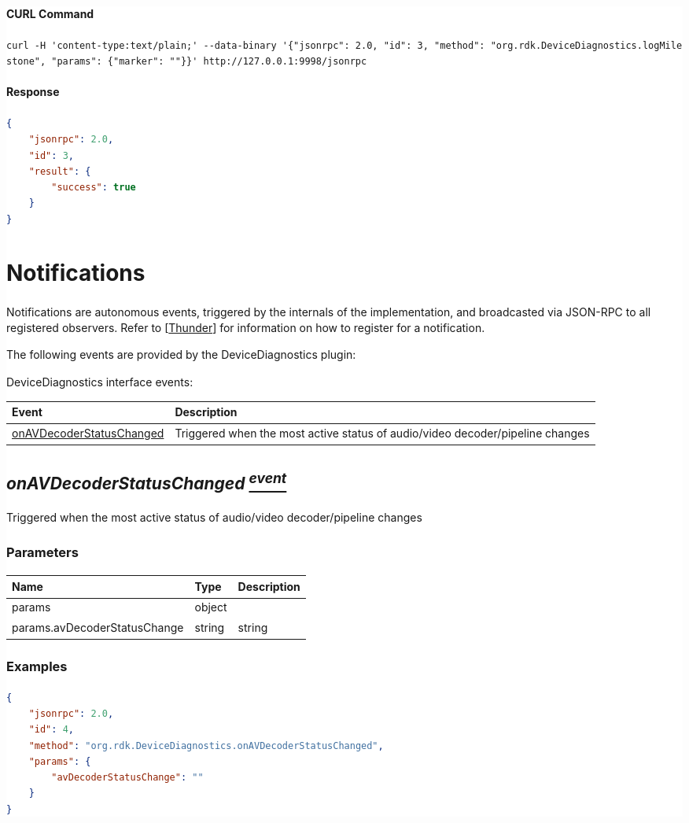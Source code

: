 
#### CURL Command

```curl
curl -H 'content-type:text/plain;' --data-binary '{"jsonrpc": 2.0, "id": 3, "method": "org.rdk.DeviceDiagnostics.logMilestone", "params": {"marker": ""}}' http://127.0.0.1:9998/jsonrpc
```


#### Response

```json
{
    "jsonrpc": 2.0,
    "id": 3,
    "result": {
        "success": true
    }
}
```



<a id="Notifications"></a>
# Notifications

Notifications are autonomous events, triggered by the internals of the implementation, and broadcasted via JSON-RPC to all registered observers. Refer to [[Thunder](https://rdkcentral.github.io/Thunder/)] for information on how to register for a notification.

The following events are provided by the DeviceDiagnostics plugin:

DeviceDiagnostics interface events:

| Event | Description |
| :-------- | :-------- |
| [onAVDecoderStatusChanged](#onAVDecoderStatusChanged) | Triggered when the most active status of audio/video decoder/pipeline changes |

<a id="onAVDecoderStatusChanged"></a>
## *onAVDecoderStatusChanged [<sup>event</sup>](#Notifications)*

Triggered when the most active status of audio/video decoder/pipeline changes

### Parameters
| Name | Type | Description |
| :-------- | :-------- | :-------- |
| params | object |  |
| params.avDecoderStatusChange | string | string |

### Examples

```json
{
    "jsonrpc": 2.0,
    "id": 4,
    "method": "org.rdk.DeviceDiagnostics.onAVDecoderStatusChanged",
    "params": {
        "avDecoderStatusChange": ""
    }
}
```
